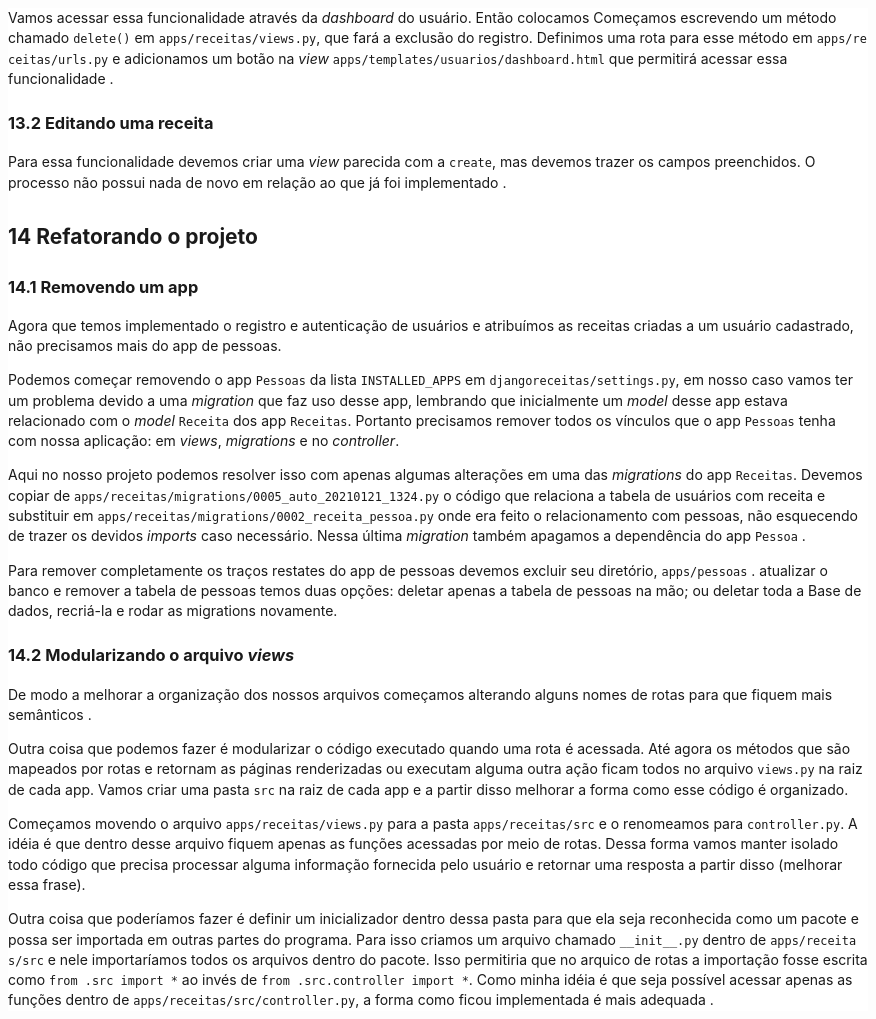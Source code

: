 Vamos acessar essa funcionalidade através da _dashboard_ do usuário. Então colocamos
Começamos escrevendo um método chamado `delete()` em `apps/receitas/views.py`, que fará a exclusão do registro. Definimos uma rota para esse método em `apps/receitas/urls.py` e adicionamos um botão na _view_ `apps/templates/usuarios/dashboard.html` que permitirá acessar essa funcionalidade .

### 13.2 Editando uma receita

Para essa funcionalidade devemos criar uma _view_ parecida com a `create`, mas devemos trazer os campos preenchidos. O processo não possui nada de novo em relação ao que já foi implementado .

## 14 Refatorando o projeto

### 14.1 Removendo um app

Agora que temos implementado o registro e autenticação de usuários e atribuímos as receitas criadas a um usuário cadastrado, não precisamos mais do app de pessoas.

Podemos começar removendo o app `Pessoas` da lista `INSTALLED_APPS` em `djangoreceitas/settings.py`, em nosso caso vamos ter um problema devido a uma _migration_ que faz uso desse app, lembrando que inicialmente um _model_ desse app estava relacionado com o _model_ `Receita` dos app `Receitas`. Portanto precisamos remover todos os vínculos que o app `Pessoas` tenha com nossa aplicação: em _views_, _migrations_ e no _controller_.

Aqui no nosso projeto podemos resolver isso com apenas algumas alterações em uma das _migrations_ do app `Receitas`. Devemos copiar de `apps/receitas/migrations/0005_auto_20210121_1324.py` o código que relaciona a tabela de usuários com receita e substituir em `apps/receitas/migrations/0002_receita_pessoa.py` onde era feito o relacionamento com pessoas, não esquecendo de trazer os devidos _imports_ caso necessário. Nessa última _migration_ também apagamos a dependência do app `Pessoa` .

Para remover completamente os traços restates do app de pessoas devemos excluir seu diretório, `apps/pessoas` . atualizar o banco e remover a tabela de pessoas temos duas opções: deletar apenas a tabela de pessoas na mão; ou deletar toda a Base de dados, recriá-la e rodar as migrations novamente.

### 14.2 Modularizando o arquivo _views_

De modo a melhorar a organização dos nossos arquivos começamos alterando alguns nomes de rotas para que fiquem mais semânticos .

Outra coisa que podemos fazer é modularizar o código executado quando uma rota é acessada. Até agora os métodos que são mapeados por rotas e retornam as páginas renderizadas ou executam alguma outra ação ficam todos no arquivo `views.py` na raiz de cada app. Vamos criar uma pasta `src` na raiz de cada app e a partir disso melhorar a forma como esse código é organizado.

Começamos movendo o arquivo `apps/receitas/views.py` para a pasta `apps/receitas/src` e o renomeamos para `controller.py`. A idéia é que dentro desse arquivo fiquem apenas as funções acessadas por meio de rotas. Dessa forma vamos manter isolado todo código que precisa processar alguma informação fornecida pelo usuário e retornar uma resposta a partir disso (melhorar essa frase).

Outra coisa que poderíamos fazer é definir um inicializador dentro dessa pasta para que ela seja reconhecida como um pacote e possa ser importada em outras partes do programa. Para isso criamos um arquivo chamado `__init__.py` dentro de `apps/receitas/src` e nele importaríamos todos os arquivos dentro do pacote. Isso permitiria que no arquico de rotas a importação fosse escrita como `from .src import *` ao invés de `from .src.controller import *`. Como minha idéia é que seja possível acessar apenas as funções dentro de `apps/receitas/src/controller.py`, a forma como ficou implementada é mais adequada .
